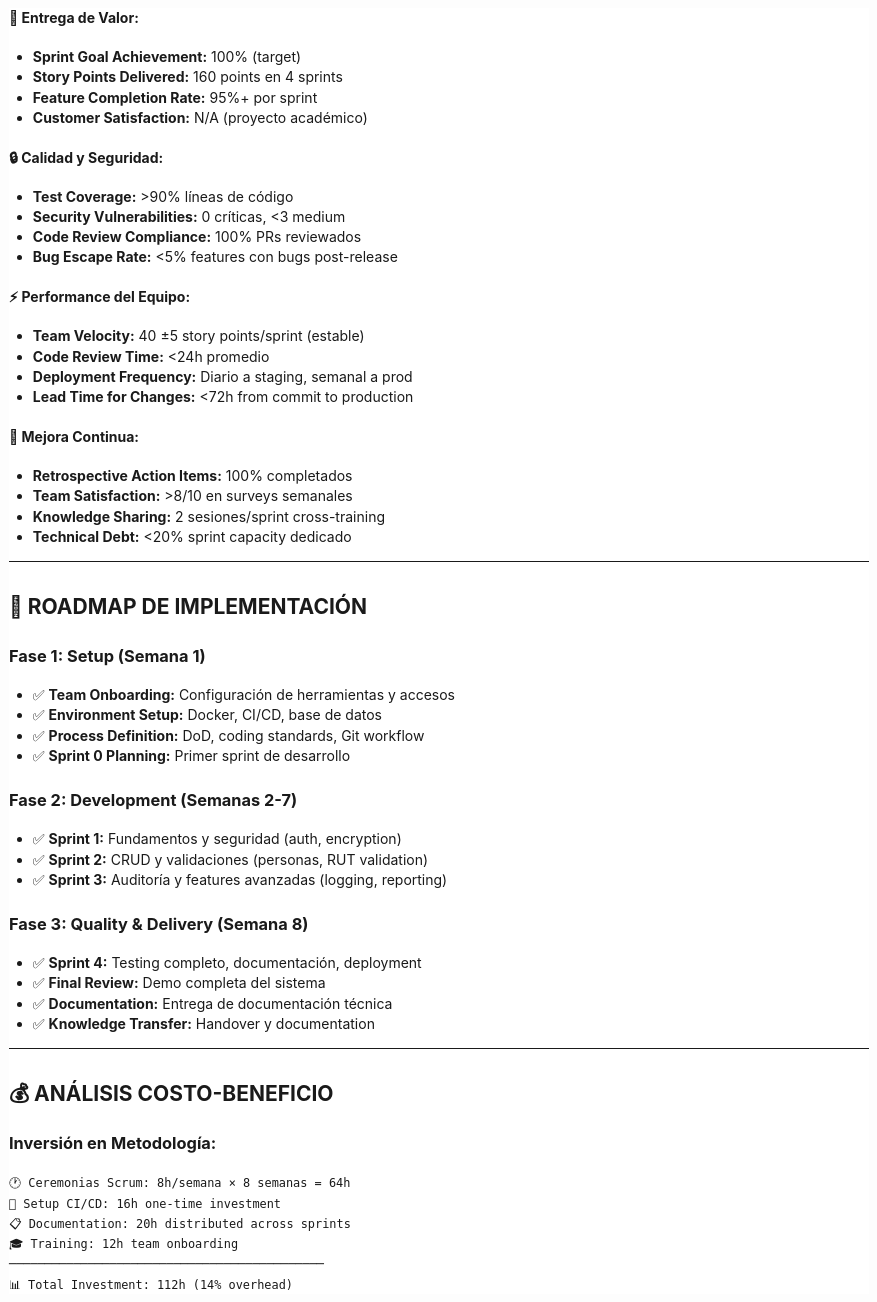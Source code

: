 #### **🎯 Entrega de Valor:**
- **Sprint Goal Achievement:** 100% (target)
- **Story Points Delivered:** 160 points en 4 sprints
- **Feature Completion Rate:** 95%+ por sprint
- **Customer Satisfaction:** N/A (proyecto académico)

#### **🔒 Calidad y Seguridad:**
- **Test Coverage:** >90% líneas de código
- **Security Vulnerabilities:** 0 críticas, <3 medium
- **Code Review Compliance:** 100% PRs reviewados
- **Bug Escape Rate:** <5% features con bugs post-release

#### **⚡ Performance del Equipo:**
- **Team Velocity:** 40 ±5 story points/sprint (estable)
- **Code Review Time:** <24h promedio
- **Deployment Frequency:** Diario a staging, semanal a prod
- **Lead Time for Changes:** <72h from commit to production

#### **🔄 Mejora Continua:**
- **Retrospective Action Items:** 100% completados
- **Team Satisfaction:** >8/10 en surveys semanales
- **Knowledge Sharing:** 2 sesiones/sprint cross-training
- **Technical Debt:** <20% sprint capacity dedicado

---

## 🎯 **ROADMAP DE IMPLEMENTACIÓN**

### **Fase 1: Setup (Semana 1)**
- ✅ **Team Onboarding:** Configuración de herramientas y accesos
- ✅ **Environment Setup:** Docker, CI/CD, base de datos
- ✅ **Process Definition:** DoD, coding standards, Git workflow
- ✅ **Sprint 0 Planning:** Primer sprint de desarrollo

### **Fase 2: Development (Semanas 2-7)**
- ✅ **Sprint 1:** Fundamentos y seguridad (auth, encryption)
- ✅ **Sprint 2:** CRUD y validaciones (personas, RUT validation)
- ✅ **Sprint 3:** Auditoría y features avanzadas (logging, reporting)

### **Fase 3: Quality & Delivery (Semana 8)**
- ✅ **Sprint 4:** Testing completo, documentación, deployment
- ✅ **Final Review:** Demo completa del sistema
- ✅ **Documentation:** Entrega de documentación técnica
- ✅ **Knowledge Transfer:** Handover y documentation

---

## 💰 **ANÁLISIS COSTO-BENEFICIO**

### **Inversión en Metodología:**
```
🕐 Ceremonias Scrum: 8h/semana × 8 semanas = 64h
🔧 Setup CI/CD: 16h one-time investment  
📋 Documentation: 20h distributed across sprints
🎓 Training: 12h team onboarding
────────────────────────────────────────────
📊 Total Investment: 112h (14% overhead)
```
